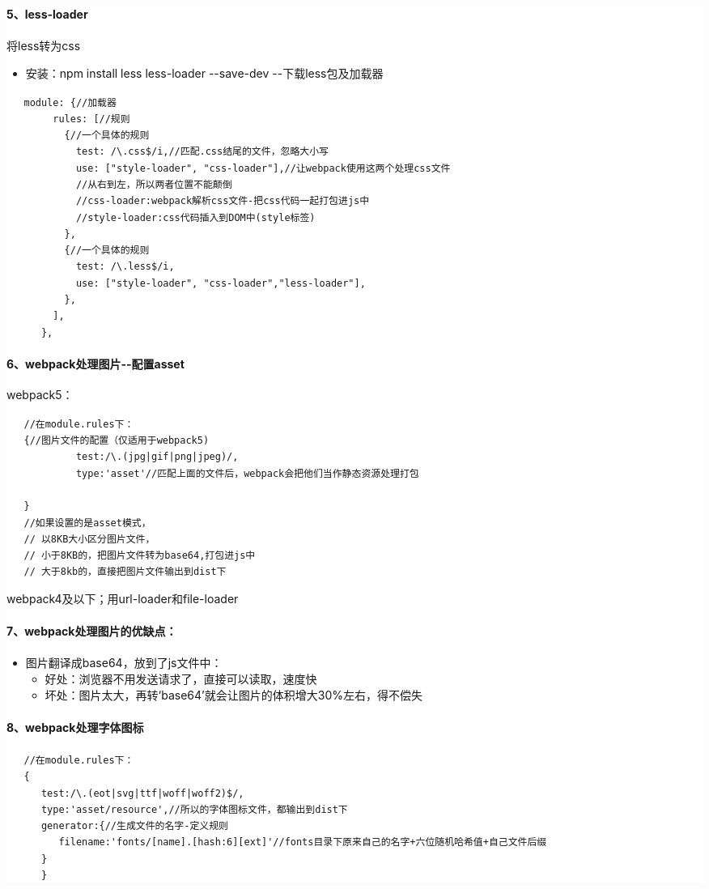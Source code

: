 #### 5、less-loader

   将less转为css

- 安装：npm install less less-loader --save-dev --下载less包及加载器

```
   module: {//加载器
        rules: [//规则
          {//一个具体的规则
            test: /\.css$/i,//匹配.css结尾的文件，忽略大小写
            use: ["style-loader", "css-loader"],//让webpack使用这两个处理css文件
            //从右到左，所以两者位置不能颠倒
            //css-loader:webpack解析css文件-把css代码一起打包进js中
            //style-loader:css代码插入到DOM中(style标签)
          },
          {//一个具体的规则
            test: /\.less$/i,
            use: ["style-loader", "css-loader","less-loader"],
          },
        ],
      },
```

#### 6、webpack处理图片--配置asset

   webpack5：

```
   //在module.rules下：
   {//图片文件的配置（仅适用于webpack5)
            test:/\.(jpg|gif|png|jpeg)/,
            type:'asset'//匹配上面的文件后，webpack会把他们当作静态资源处理打包

   }
   //如果设置的是asset模式，
   // 以8KB大小区分图片文件，
   // 小于8KB的，把图片文件转为base64,打包进js中
   // 大于8kb的，直接把图片文件输出到dist下
```

   webpack4及以下；用url-loader和file-loader

#### 7、webpack处理图片的优缺点：

- 图片翻译成base64，放到了js文件中：
  - 好处：浏览器不用发送请求了，直接可以读取，速度快
  - 坏处：图片太大，再转‘base64’就会让图片的体积增大30%左右，得不偿失

#### 8、webpack处理字体图标

```
   //在module.rules下：
   {
      test:/\.(eot|svg|ttf|woff|woff2)$/,
      type:'asset/resource',//所以的字体图标文件，都输出到dist下
      generator:{//生成文件的名字-定义规则
         filename:'fonts/[name].[hash:6][ext]'//fonts目录下原来自己的名字+六位随机哈希值+自己文件后缀
      }
      }
```
